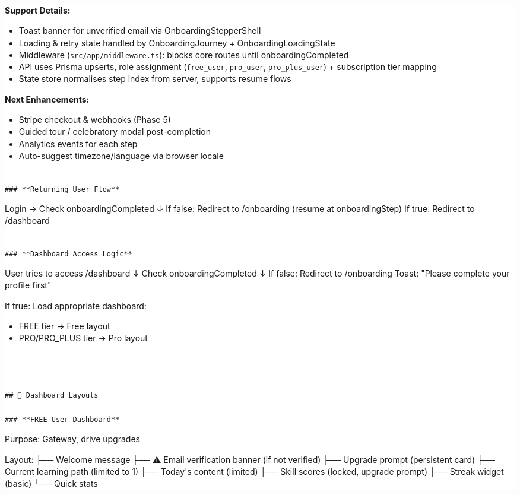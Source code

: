 **Support Details:**
- Toast banner for unverified email via OnboardingStepperShell
- Loading & retry state handled by OnboardingJourney + OnboardingLoadingState
- Middleware (`src/app/middleware.ts`): blocks core routes until onboardingCompleted
- API uses Prisma upserts, role assignment (`free_user`, `pro_user`, `pro_plus_user`) + subscription tier mapping
- State store normalises step index from server, supports resume flows

**Next Enhancements:**
- Stripe checkout & webhooks (Phase 5)
- Guided tour / celebratory modal post-completion
- Analytics events for each step
- Auto-suggest timezone/language via browser locale
```

### **Returning User Flow**
```
Login → Check onboardingCompleted
  ↓
If false: Redirect to /onboarding (resume at onboardingStep)
If true: Redirect to /dashboard
```

### **Dashboard Access Logic**
```
User tries to access /dashboard
  ↓
Check onboardingCompleted
  ↓
If false:
  Redirect to /onboarding
  Toast: "Please complete your profile first"
  
If true:
  Load appropriate dashboard:
  - FREE tier → Free layout
  - PRO/PRO_PLUS tier → Pro layout
```

---

## 🎨 Dashboard Layouts

### **FREE User Dashboard**
```
Purpose: Gateway, drive upgrades

Layout:
├── Welcome message
├── ⚠️ Email verification banner (if not verified)
├── Upgrade prompt (persistent card)
├── Current learning path (limited to 1)
├── Today's content (limited)
├── Skill scores (locked, upgrade prompt)
├── Streak widget (basic)
└── Quick stats
